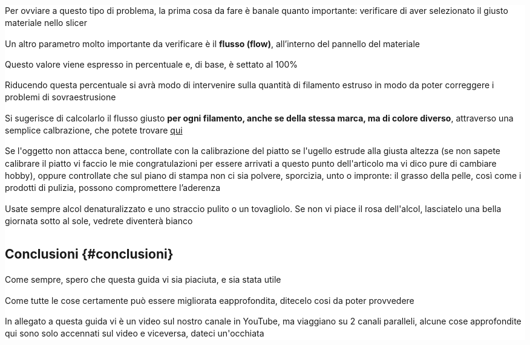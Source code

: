 Per ovviare a questo tipo di problema, la prima cosa da fare è banale quanto importante: verificare di aver selezionato il giusto materiale nello slicer

Un altro parametro molto importante da verificare è il **flusso (flow)**, all’interno del pannello del materiale

Questo valore viene espresso in percentuale e, di base, è settato al 100% 

Riducendo questa percentuale si avrà modo di intervenire sulla quantità di filamento estruso in modo da poter correggere i problemi di sovraestrusione

Si sugerisce di calcolarlo il flusso giusto **per ogni filamento, anche se della stessa marca, ma di colore diverso**, attraverso una semplice calbrazione, che potete trovare [qui](/docs/3dprinting/flusso)

Se l'oggetto non attacca bene, controllate con la calibrazione del piatto se l'ugello estrude alla giusta altezza (se non sapete calibrare il piatto vi faccio le mie congratulazioni per essere arrivati a questo punto dell'articolo ma vi dico pure di cambiare hobby), oppure controllate che sul piano di stampa non ci sia polvere, sporcizia, unto o impronte: il grasso della pelle, così come i prodotti di pulizia, possono compromettere l’aderenza

Usate sempre alcol denaturalizzato e uno straccio pulito o un tovagliolo. Se non vi piace il rosa dell'alcol, lasciatelo una bella giornata sotto al sole, vedrete diventerà bianco

## Conclusioni {#conclusioni}

Come sempre, spero che questa guida vi sia piaciuta, e sia stata utile

Come tutte le cose certamente può essere migliorata eapprofondita, ditecelo cosi da poter provvedere

In allegato a questa guida vi è un video sul nostro canale in YouTube, ma viaggiano su 2 canali paralleli, alcune cose approfondite qui sono solo accennati sul video e viceversa, dateci un'occhiata
